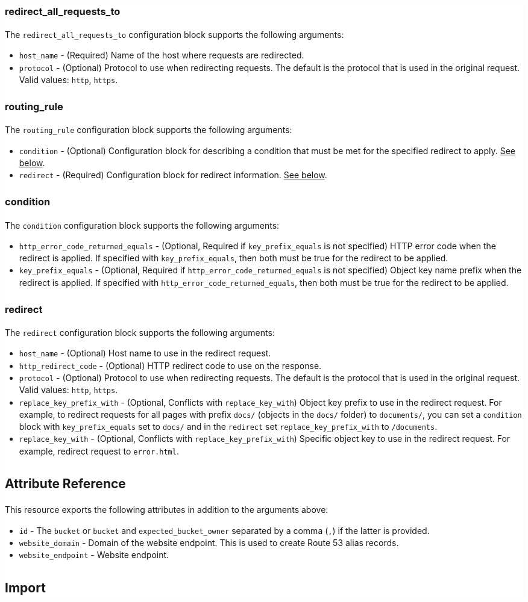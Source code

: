 ### redirect_all_requests_to

The `redirect_all_requests_to` configuration block supports the following arguments:

* `host_name` - (Required) Name of the host where requests are redirected.
* `protocol` - (Optional) Protocol to use when redirecting requests. The default is the protocol that is used in the original request. Valid values: `http`, `https`.

### routing_rule

The `routing_rule` configuration block supports the following arguments:

* `condition` - (Optional) Configuration block for describing a condition that must be met for the specified redirect to apply. [See below](#condition).
* `redirect` - (Required) Configuration block for redirect information. [See below](#redirect).

### condition

The `condition` configuration block supports the following arguments:

* `http_error_code_returned_equals` - (Optional, Required if `key_prefix_equals` is not specified) HTTP error code when the redirect is applied. If specified with `key_prefix_equals`, then both must be true for the redirect to be applied.
* `key_prefix_equals` - (Optional, Required if `http_error_code_returned_equals` is not specified) Object key name prefix when the redirect is applied. If specified with `http_error_code_returned_equals`, then both must be true for the redirect to be applied.

### redirect

The `redirect` configuration block supports the following arguments:

* `host_name` - (Optional) Host name to use in the redirect request.
* `http_redirect_code` - (Optional) HTTP redirect code to use on the response.
* `protocol` - (Optional) Protocol to use when redirecting requests. The default is the protocol that is used in the original request. Valid values: `http`, `https`.
* `replace_key_prefix_with` - (Optional, Conflicts with `replace_key_with`) Object key prefix to use in the redirect request. For example, to redirect requests for all pages with prefix `docs/` (objects in the `docs/` folder) to `documents/`, you can set a `condition` block with `key_prefix_equals` set to `docs/` and in the `redirect` set `replace_key_prefix_with` to `/documents`.
* `replace_key_with` - (Optional, Conflicts with `replace_key_prefix_with`) Specific object key to use in the redirect request. For example, redirect request to `error.html`.

## Attribute Reference

This resource exports the following attributes in addition to the arguments above:

* `id` - The `bucket` or `bucket` and `expected_bucket_owner` separated by a comma (`,`) if the latter is provided.
* `website_domain` - Domain of the website endpoint. This is used to create Route 53 alias records.
* `website_endpoint` - Website endpoint.

## Import
